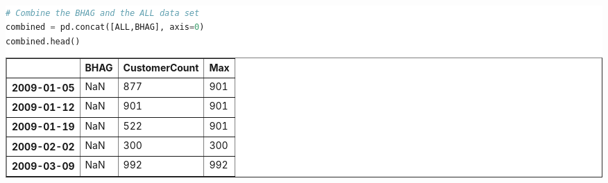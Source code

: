 ```python
# Combine the BHAG and the ALL data set 
combined = pd.concat([ALL,BHAG], axis=0)
combined.head()
```




<div>
<table border="1" class="dataframe">
  <thead>
    <tr style="text-align: right;">
      <th></th>
      <th>BHAG</th>
      <th>CustomerCount</th>
      <th>Max</th>
    </tr>
  </thead>
  <tbody>
    <tr>
      <th>2009-01-05</th>
      <td>NaN</td>
      <td>877</td>
      <td>901</td>
    </tr>
    <tr>
      <th>2009-01-12</th>
      <td>NaN</td>
      <td>901</td>
      <td>901</td>
    </tr>
    <tr>
      <th>2009-01-19</th>
      <td>NaN</td>
      <td>522</td>
      <td>901</td>
    </tr>
    <tr>
      <th>2009-02-02</th>
      <td>NaN</td>
      <td>300</td>
      <td>300</td>
    </tr>
    <tr>
      <th>2009-03-09</th>
      <td>NaN</td>
      <td>992</td>
      <td>992</td>
    </tr>
  </tbody>
</table>
</div>
